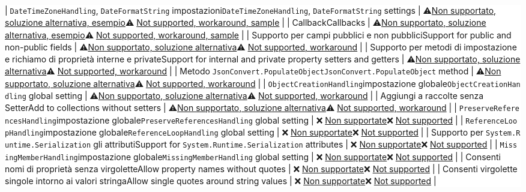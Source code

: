 | <span data-ttu-id="ffa71-174">`DateTimeZoneHandling`, `DateFormatString` impostazioni</span><span class="sxs-lookup"><span data-stu-id="ffa71-174">`DateTimeZoneHandling`, `DateFormatString` settings</span></span>   | <span data-ttu-id="ffa71-175">⚠️[Non supportato, soluzione alternativa, esempio](#specify-date-format)</span><span class="sxs-lookup"><span data-stu-id="ffa71-175">⚠️ [Not supported, workaround, sample](#specify-date-format)</span></span> |
| <span data-ttu-id="ffa71-176">Callback</span><span class="sxs-lookup"><span data-stu-id="ffa71-176">Callbacks</span></span>                                             | <span data-ttu-id="ffa71-177">⚠️[Non supportato, soluzione alternativa, esempio](#callbacks)</span><span class="sxs-lookup"><span data-stu-id="ffa71-177">⚠️ [Not supported, workaround, sample](#callbacks)</span></span> |
| <span data-ttu-id="ffa71-178">Supporto per campi pubblici e non pubblici</span><span class="sxs-lookup"><span data-stu-id="ffa71-178">Support for public and non-public fields</span></span>              | <span data-ttu-id="ffa71-179">⚠️[Non supportato, soluzione alternativa](#public-and-non-public-fields)</span><span class="sxs-lookup"><span data-stu-id="ffa71-179">⚠️ [Not supported, workaround](#public-and-non-public-fields)</span></span> |
| <span data-ttu-id="ffa71-180">Supporto per metodi di impostazione e richiamo di proprietà interne e private</span><span class="sxs-lookup"><span data-stu-id="ffa71-180">Support for internal and private property setters and getters</span></span> | <span data-ttu-id="ffa71-181">⚠️[Non supportato, soluzione alternativa](#internal-and-private-property-setters-and-getters)</span><span class="sxs-lookup"><span data-stu-id="ffa71-181">⚠️ [Not supported, workaround](#internal-and-private-property-setters-and-getters)</span></span> |
| <span data-ttu-id="ffa71-182">Metodo `JsonConvert.PopulateObject`</span><span class="sxs-lookup"><span data-stu-id="ffa71-182">`JsonConvert.PopulateObject` method</span></span>                   | <span data-ttu-id="ffa71-183">⚠️[Non supportato, soluzione alternativa](#populate-existing-objects)</span><span class="sxs-lookup"><span data-stu-id="ffa71-183">⚠️ [Not supported, workaround](#populate-existing-objects)</span></span> |
| <span data-ttu-id="ffa71-184">`ObjectCreationHandling`impostazione globale</span><span class="sxs-lookup"><span data-stu-id="ffa71-184">`ObjectCreationHandling` global setting</span></span>               | <span data-ttu-id="ffa71-185">⚠️[Non supportato, soluzione alternativa](#reuse-rather-than-replace-properties)</span><span class="sxs-lookup"><span data-stu-id="ffa71-185">⚠️ [Not supported, workaround](#reuse-rather-than-replace-properties)</span></span> |
| <span data-ttu-id="ffa71-186">Aggiungi a raccolte senza Setter</span><span class="sxs-lookup"><span data-stu-id="ffa71-186">Add to collections without setters</span></span>                    | <span data-ttu-id="ffa71-187">⚠️[Non supportato, soluzione alternativa](#add-to-collections-without-setters)</span><span class="sxs-lookup"><span data-stu-id="ffa71-187">⚠️ [Not supported, workaround](#add-to-collections-without-setters)</span></span> |
| <span data-ttu-id="ffa71-188">`PreserveReferencesHandling`impostazione globale</span><span class="sxs-lookup"><span data-stu-id="ffa71-188">`PreserveReferencesHandling` global setting</span></span>           | <span data-ttu-id="ffa71-189">❌ [Non supportate](#preserve-object-references-and-handle-loops)</span><span class="sxs-lookup"><span data-stu-id="ffa71-189">❌ [Not supported](#preserve-object-references-and-handle-loops)</span></span> |
| <span data-ttu-id="ffa71-190">`ReferenceLoopHandling`impostazione globale</span><span class="sxs-lookup"><span data-stu-id="ffa71-190">`ReferenceLoopHandling` global setting</span></span>                | <span data-ttu-id="ffa71-191">❌ [Non supportate](#preserve-object-references-and-handle-loops)</span><span class="sxs-lookup"><span data-stu-id="ffa71-191">❌ [Not supported](#preserve-object-references-and-handle-loops)</span></span> |
| <span data-ttu-id="ffa71-192">Supporto per `System.Runtime.Serialization` gli attributi</span><span class="sxs-lookup"><span data-stu-id="ffa71-192">Support for `System.Runtime.Serialization` attributes</span></span> | <span data-ttu-id="ffa71-193">❌ [Non supportate](#systemruntimeserialization-attributes)</span><span class="sxs-lookup"><span data-stu-id="ffa71-193">❌ [Not supported](#systemruntimeserialization-attributes)</span></span> |
| <span data-ttu-id="ffa71-194">`MissingMemberHandling`impostazione globale</span><span class="sxs-lookup"><span data-stu-id="ffa71-194">`MissingMemberHandling` global setting</span></span>                | <span data-ttu-id="ffa71-195">❌ [Non supportate](#missingmemberhandling)</span><span class="sxs-lookup"><span data-stu-id="ffa71-195">❌ [Not supported](#missingmemberhandling)</span></span> |
| <span data-ttu-id="ffa71-196">Consenti nomi di proprietà senza virgolette</span><span class="sxs-lookup"><span data-stu-id="ffa71-196">Allow property names without quotes</span></span>                   | <span data-ttu-id="ffa71-197">❌ [Non supportate](#json-strings-property-names-and-string-values)</span><span class="sxs-lookup"><span data-stu-id="ffa71-197">❌ [Not supported](#json-strings-property-names-and-string-values)</span></span> |
| <span data-ttu-id="ffa71-198">Consenti virgolette singole intorno ai valori stringa</span><span class="sxs-lookup"><span data-stu-id="ffa71-198">Allow single quotes around string values</span></span>              | <span data-ttu-id="ffa71-199">❌ [Non supportate](#json-strings-property-names-and-string-values)</span><span class="sxs-lookup"><span data-stu-id="ffa71-199">❌ [Not supported](#json-strings-property-names-and-string-values)</span></span> |
